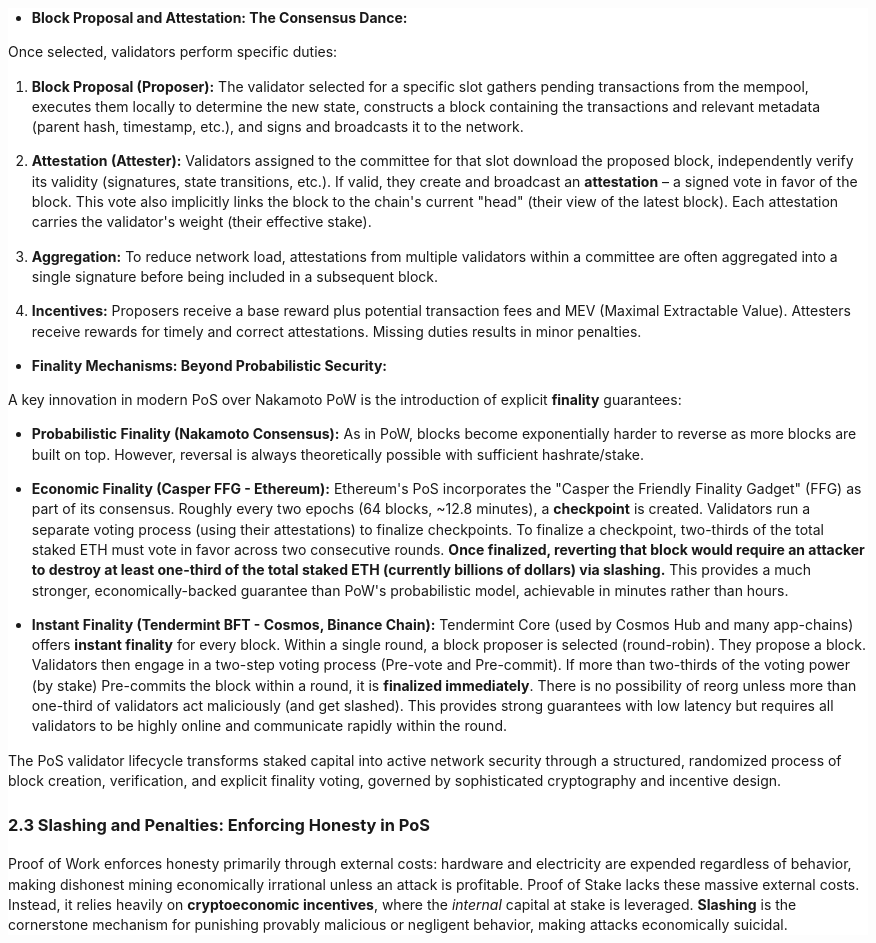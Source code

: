 *   **Block Proposal and Attestation: The Consensus Dance:**

Once selected, validators perform specific duties:

1.  **Block Proposal (Proposer):** The validator selected for a specific slot gathers pending transactions from the mempool, executes them locally to determine the new state, constructs a block containing the transactions and relevant metadata (parent hash, timestamp, etc.), and signs and broadcasts it to the network.

2.  **Attestation (Attester):** Validators assigned to the committee for that slot download the proposed block, independently verify its validity (signatures, state transitions, etc.). If valid, they create and broadcast an **attestation** – a signed vote in favor of the block. This vote also implicitly links the block to the chain's current "head" (their view of the latest block). Each attestation carries the validator's weight (their effective stake).

3.  **Aggregation:** To reduce network load, attestations from multiple validators within a committee are often aggregated into a single signature before being included in a subsequent block.

4.  **Incentives:** Proposers receive a base reward plus potential transaction fees and MEV (Maximal Extractable Value). Attesters receive rewards for timely and correct attestations. Missing duties results in minor penalties.

*   **Finality Mechanisms: Beyond Probabilistic Security:**

A key innovation in modern PoS over Nakamoto PoW is the introduction of explicit **finality** guarantees:

*   **Probabilistic Finality (Nakamoto Consensus):** As in PoW, blocks become exponentially harder to reverse as more blocks are built on top. However, reversal is always theoretically possible with sufficient hashrate/stake.

*   **Economic Finality (Casper FFG - Ethereum):** Ethereum's PoS incorporates the "Casper the Friendly Finality Gadget" (FFG) as part of its consensus. Roughly every two epochs (64 blocks, ~12.8 minutes), a **checkpoint** is created. Validators run a separate voting process (using their attestations) to finalize checkpoints. To finalize a checkpoint, two-thirds of the total staked ETH must vote in favor across two consecutive rounds. **Once finalized, reverting that block would require an attacker to destroy at least one-third of the total staked ETH (currently billions of dollars) via slashing.** This provides a much stronger, economically-backed guarantee than PoW's probabilistic model, achievable in minutes rather than hours.

*   **Instant Finality (Tendermint BFT - Cosmos, Binance Chain):** Tendermint Core (used by Cosmos Hub and many app-chains) offers **instant finality** for every block. Within a single round, a block proposer is selected (round-robin). They propose a block. Validators then engage in a two-step voting process (Pre-vote and Pre-commit). If more than two-thirds of the voting power (by stake) Pre-commits the block within a round, it is **finalized immediately**. There is no possibility of reorg unless more than one-third of validators act maliciously (and get slashed). This provides strong guarantees with low latency but requires all validators to be highly online and communicate rapidly within the round.

The PoS validator lifecycle transforms staked capital into active network security through a structured, randomized process of block creation, verification, and explicit finality voting, governed by sophisticated cryptography and incentive design.

### 2.3 Slashing and Penalties: Enforcing Honesty in PoS

Proof of Work enforces honesty primarily through external costs: hardware and electricity are expended regardless of behavior, making dishonest mining economically irrational unless an attack is profitable. Proof of Stake lacks these massive external costs. Instead, it relies heavily on **cryptoeconomic incentives**, where the *internal* capital at stake is leveraged. **Slashing** is the cornerstone mechanism for punishing provably malicious or negligent behavior, making attacks economically suicidal.
